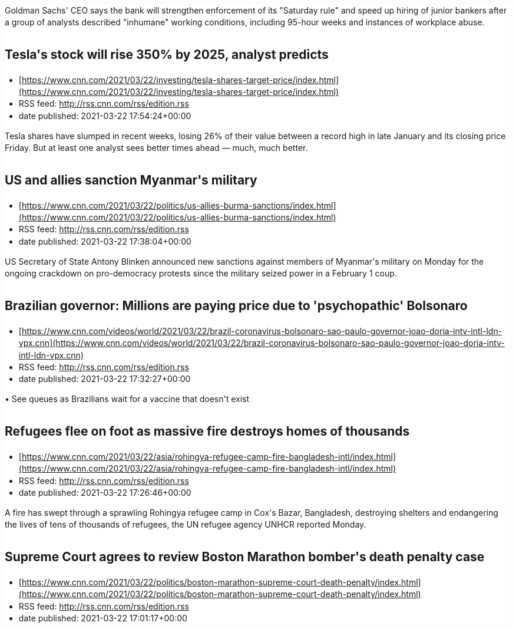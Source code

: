 Goldman Sachs' CEO says the bank will strengthen enforcement of its "Saturday rule" and speed up hiring of junior bankers after a group of analysts described "inhumane" working conditions, including 95-hour weeks and instances of workplace abuse.

## Tesla's stock will rise 350% by 2025, analyst predicts
 - [https://www.cnn.com/2021/03/22/investing/tesla-shares-target-price/index.html](https://www.cnn.com/2021/03/22/investing/tesla-shares-target-price/index.html)
 - RSS feed: http://rss.cnn.com/rss/edition.rss
 - date published: 2021-03-22 17:54:24+00:00

Tesla shares have slumped in recent weeks, losing 26% of their value between a record high in late January and its closing price Friday. But at least one analyst sees better times ahead — much, much better.

## US and allies sanction Myanmar's military
 - [https://www.cnn.com/2021/03/22/politics/us-allies-burma-sanctions/index.html](https://www.cnn.com/2021/03/22/politics/us-allies-burma-sanctions/index.html)
 - RSS feed: http://rss.cnn.com/rss/edition.rss
 - date published: 2021-03-22 17:38:04+00:00

US Secretary of State Antony Blinken announced new sanctions against members of Myanmar's military on Monday for the ongoing crackdown on pro-democracy protests since the military seized power in a February 1 coup.

## Brazilian governor: Millions are paying price due to 'psychopathic' Bolsonaro
 - [https://www.cnn.com/videos/world/2021/03/22/brazil-coronavirus-bolsonaro-sao-paulo-governor-joao-doria-intv-intl-ldn-vpx.cnn](https://www.cnn.com/videos/world/2021/03/22/brazil-coronavirus-bolsonaro-sao-paulo-governor-joao-doria-intv-intl-ldn-vpx.cnn)
 - RSS feed: http://rss.cnn.com/rss/edition.rss
 - date published: 2021-03-22 17:32:27+00:00

• See queues as Brazilians wait for a vaccine that doesn't exist

## Refugees flee on foot as massive fire destroys homes of thousands
 - [https://www.cnn.com/2021/03/22/asia/rohingya-refugee-camp-fire-bangladesh-intl/index.html](https://www.cnn.com/2021/03/22/asia/rohingya-refugee-camp-fire-bangladesh-intl/index.html)
 - RSS feed: http://rss.cnn.com/rss/edition.rss
 - date published: 2021-03-22 17:26:46+00:00

A fire has swept through a sprawling Rohingya refugee camp in Cox's Bazar, Bangladesh, destroying shelters and endangering the lives of tens of thousands of refugees, the UN refugee agency UNHCR reported Monday.

## Supreme Court agrees to review Boston Marathon bomber's death penalty case
 - [https://www.cnn.com/2021/03/22/politics/boston-marathon-supreme-court-death-penalty/index.html](https://www.cnn.com/2021/03/22/politics/boston-marathon-supreme-court-death-penalty/index.html)
 - RSS feed: http://rss.cnn.com/rss/edition.rss
 - date published: 2021-03-22 17:01:17+00:00
